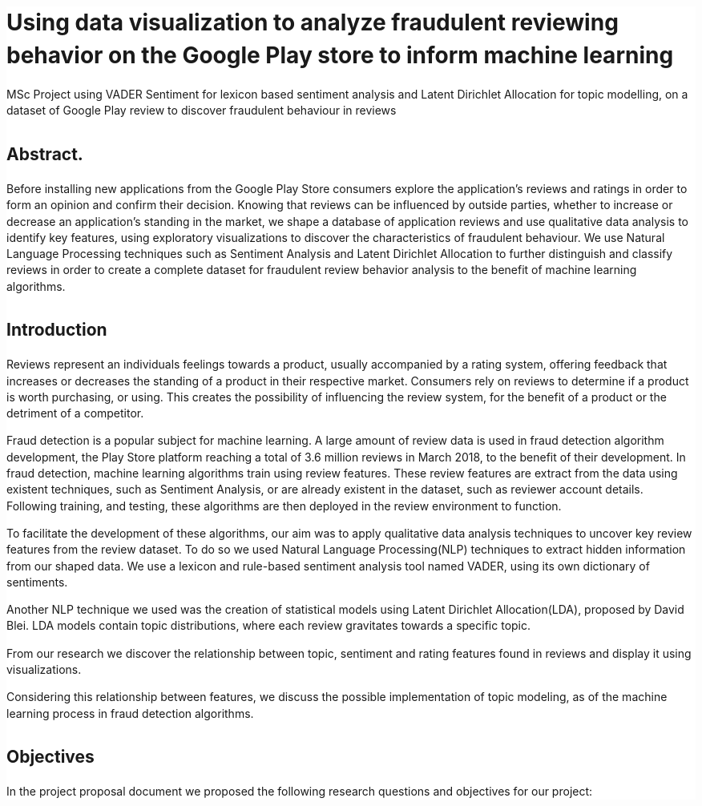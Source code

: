 # Using data visualization to analyze fraudulent reviewing behavior on the Google Play store to inform machine learning
MSc Project using VADER Sentiment for lexicon based sentiment analysis and Latent Dirichlet Allocation for topic modelling, on a dataset of Google Play review to discover fraudulent behaviour in reviews

## Abstract.
Before installing new applications from the Google Play Store consumers explore the application’s reviews and ratings in order to form an opinion and confirm their decision. Knowing that reviews can be influenced by outside parties, whether to increase or decrease an application’s standing in the market, we shape a database of application reviews and use qualitative data analysis to identify key features, using exploratory visualizations to discover the characteristics of fraudulent behaviour. We use Natural Language Processing techniques such as Sentiment Analysis and Latent Dirichlet Allocation to further distinguish and classify reviews in order to create a complete dataset for fraudulent review behavior analysis to the benefit of machine learning algorithms.

## Introduction

Reviews represent an individuals feelings towards a product, usually accompanied by a rating system, offering feedback that increases or decreases the standing of a product in their respective market. Consumers rely on reviews to determine if a product is worth purchasing, or using. This creates the possibility of influencing the review system, for the benefit of a product or the detriment of a competitor.

Fraud detection is a popular subject for machine learning. A large amount of review data is used in fraud detection algorithm development, the Play Store platform reaching a total of 3.6 million reviews in March 2018, to the benefit of their development.
In fraud detection, machine learning algorithms train using review features. These review features are extract from the data using existent techniques, such as Sentiment Analysis, or are already existent in the dataset, such as reviewer account details.  Following training, and testing, these algorithms are then deployed in the review environment to function.

To facilitate the development of these algorithms, our aim was to apply qualitative data analysis techniques to uncover key review features from the review dataset.
To do so we used Natural Language Processing(NLP) techniques to extract hidden information from our shaped data. We use a lexicon and rule-based sentiment analysis tool named VADER, using its own dictionary of sentiments.

Another NLP technique we used was the creation of statistical models using Latent Dirichlet Allocation(LDA), proposed by David Blei. LDA models contain topic distributions, where each review gravitates towards a specific topic. 

From our research we discover the relationship between topic, sentiment and rating features found in reviews and display it using visualizations.

Considering this relationship between features, we discuss the possible implementation of topic modeling, as of the machine learning process in fraud detection algorithms.

## Objectives

In the project proposal document we proposed the following research questions and objectives for our project:
